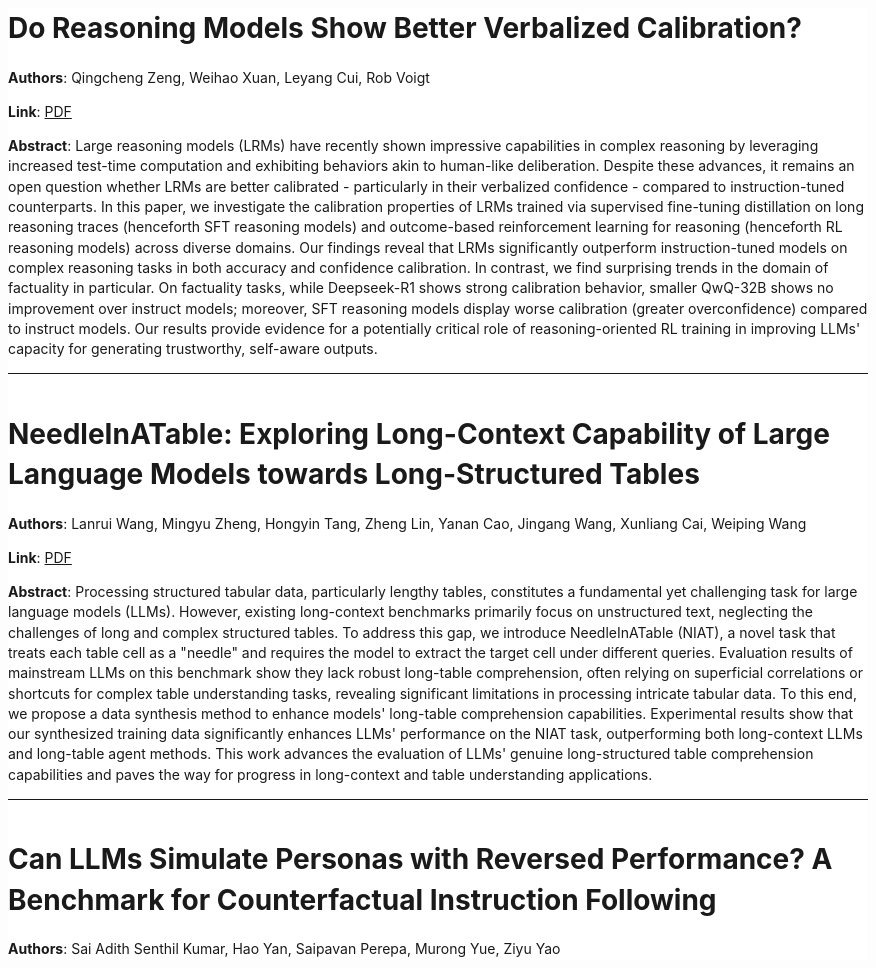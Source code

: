 # Do Reasoning Models Show Better Verbalized Calibration? 

**Authors**: Qingcheng Zeng, Weihao Xuan, Leyang Cui, Rob Voigt  

**Link**: [PDF](https://arxiv.org/pdf/2504.06564)  

**Abstract**: Large reasoning models (LRMs) have recently shown impressive capabilities in complex reasoning by leveraging increased test-time computation and exhibiting behaviors akin to human-like deliberation. Despite these advances, it remains an open question whether LRMs are better calibrated - particularly in their verbalized confidence - compared to instruction-tuned counterparts. In this paper, we investigate the calibration properties of LRMs trained via supervised fine-tuning distillation on long reasoning traces (henceforth SFT reasoning models) and outcome-based reinforcement learning for reasoning (henceforth RL reasoning models) across diverse domains. Our findings reveal that LRMs significantly outperform instruction-tuned models on complex reasoning tasks in both accuracy and confidence calibration. In contrast, we find surprising trends in the domain of factuality in particular. On factuality tasks, while Deepseek-R1 shows strong calibration behavior, smaller QwQ-32B shows no improvement over instruct models; moreover, SFT reasoning models display worse calibration (greater overconfidence) compared to instruct models. Our results provide evidence for a potentially critical role of reasoning-oriented RL training in improving LLMs' capacity for generating trustworthy, self-aware outputs. 

---
# NeedleInATable: Exploring Long-Context Capability of Large Language Models towards Long-Structured Tables 

**Authors**: Lanrui Wang, Mingyu Zheng, Hongyin Tang, Zheng Lin, Yanan Cao, Jingang Wang, Xunliang Cai, Weiping Wang  

**Link**: [PDF](https://arxiv.org/pdf/2504.06560)  

**Abstract**: Processing structured tabular data, particularly lengthy tables, constitutes a fundamental yet challenging task for large language models (LLMs). However, existing long-context benchmarks primarily focus on unstructured text, neglecting the challenges of long and complex structured tables. To address this gap, we introduce NeedleInATable (NIAT), a novel task that treats each table cell as a "needle" and requires the model to extract the target cell under different queries. Evaluation results of mainstream LLMs on this benchmark show they lack robust long-table comprehension, often relying on superficial correlations or shortcuts for complex table understanding tasks, revealing significant limitations in processing intricate tabular data. To this end, we propose a data synthesis method to enhance models' long-table comprehension capabilities. Experimental results show that our synthesized training data significantly enhances LLMs' performance on the NIAT task, outperforming both long-context LLMs and long-table agent methods. This work advances the evaluation of LLMs' genuine long-structured table comprehension capabilities and paves the way for progress in long-context and table understanding applications. 

---
# Can LLMs Simulate Personas with Reversed Performance? A Benchmark for Counterfactual Instruction Following 

**Authors**: Sai Adith Senthil Kumar, Hao Yan, Saipavan Perepa, Murong Yue, Ziyu Yao  
